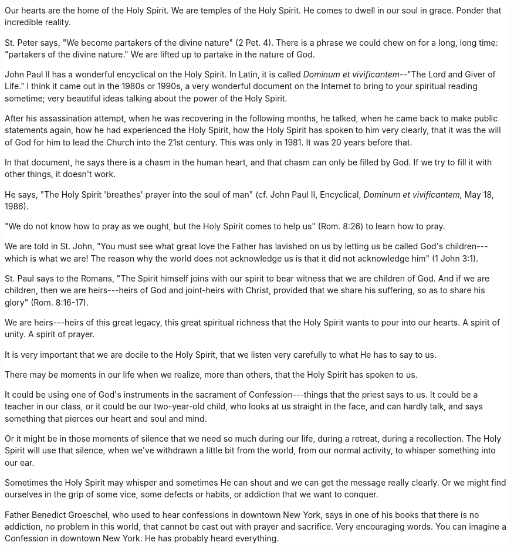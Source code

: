 Our hearts are the home of the Holy Spirit. We are temples of the Holy Spirit. He comes to dwell in our soul in grace. Ponder that incredible reality.

St. Peter says, "We become partakers of the divine nature" (2 Pet. 4). There is a phrase we could chew on for a long, long time: "partakers of the divine nature." We are lifted up to partake in the nature of God.

John Paul II has a wonderful encyclical on the Holy Spirit. In Latin, it is called *Dominum et vivificantem*--"The Lord and Giver of Life." I think it came out in the 1980s or 1990s, a very wonderful document on the Internet to bring to your spiritual reading sometime; very beautiful ideas talking about the power of the Holy Spirit.

After his assassination attempt, when he was recovering in the following months, he talked, when he came back to make public statements again, how he had experienced the Holy Spirit, how the Holy Spirit has spoken to him very clearly, that it was the will of God for him to lead the Church into the 21st century. This was only in 1981. It was 20 years before that.

In that document, he says there is a chasm in the human heart, and that chasm can only be filled by God. If we try to fill it with other things, it doesn\'t work.

He says, "The Holy Spirit 'breathes' prayer into the soul of man" (cf. John Paul II, Encyclical, *Dominum et vivificantem,* May 18, 1986).

"We do not know how to pray as we ought, but the Holy Spirit comes to help us" (Rom. 8:26) to learn how to pray.

We are told in St. John, "You must see what great love the Father has lavished on us by letting us be called God\'s children---which is what we are! The reason why the world does not acknowledge us is that it did not acknowledge him" (1 John 3:1).

St. Paul says to the Romans, "The Spirit himself joins with our spirit to bear witness that we are children of God. And if we are children, then we are heirs---heirs of God and joint-heirs with Christ, provided that we share his suffering, so as to share his glory" (Rom. 8:16-17).

We are heirs---heirs of this great legacy, this great spiritual richness that the Holy Spirit wants to pour into our hearts. A spirit of unity. A spirit of prayer.

It is very important that we are docile to the Holy Spirit, that we listen very carefully to what He has to say to us.

There may be moments in our life when we realize, more than others, that the Holy Spirit has spoken to us.

It could be using one of God\'s instruments in the sacrament of Confession---things that the priest says to us. It could be a teacher in our class, or it could be our two-year-old child, who looks at us straight in the face, and can hardly talk, and says something that pierces our heart and soul and mind.

Or it might be in those moments of silence that we need so much during our life, during a retreat, during a recollection. The Holy Spirit will use that silence, when we\'ve withdrawn a little bit from the world, from our normal activity, to whisper something into our ear.

Sometimes the Holy Spirit may whisper and sometimes He can shout and we can get the message really clearly. Or we might find ourselves in the grip of some vice, some defects or habits, or addiction that we want to conquer.

Father Benedict Groeschel, who used to hear confessions in downtown New York, says in one of his books that there is no addiction, no problem in this world, that cannot be cast out with prayer and sacrifice. Very encouraging words. You can imagine a Confession in downtown New York. He has probably heard everything.
